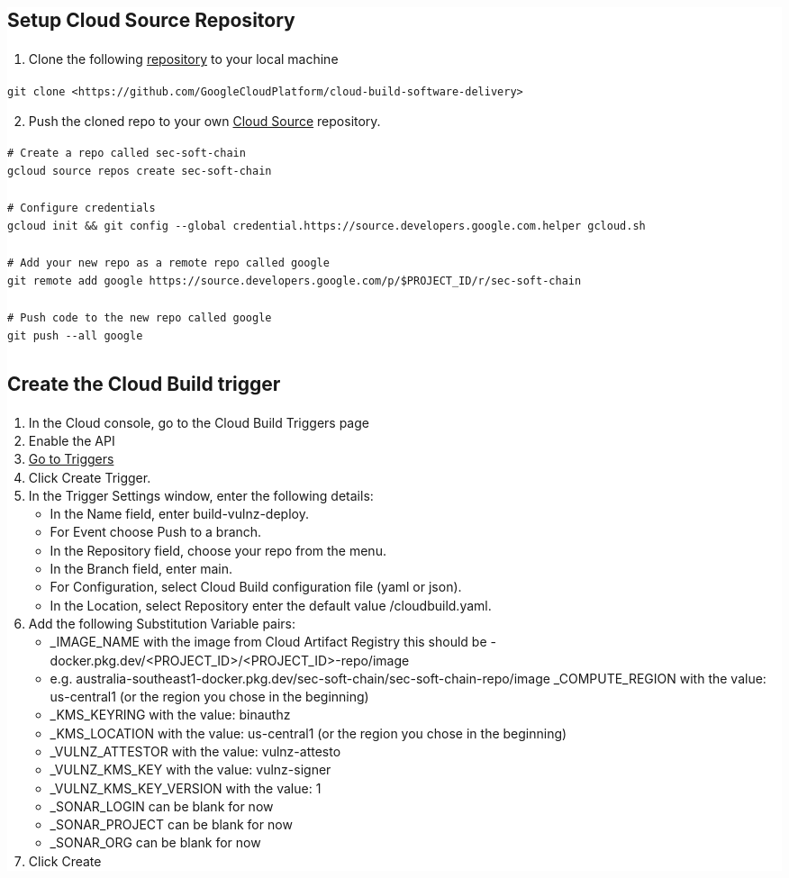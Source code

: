 ## Setup Cloud Source Repository

1. Clone the following [repository](https://github.com/GoogleCloudPlatform/cloud-build-software-delivery) to your local machine

```
git clone <https://github.com/GoogleCloudPlatform/cloud-build-software-delivery>
```
2. Push the cloned repo to your own [Cloud Source](https://source.cloud.google.com/repo/create) repository.
```
# Create a repo called sec-soft-chain
gcloud source repos create sec-soft-chain

# Configure credentials
gcloud init && git config --global credential.https://source.developers.google.com.helper gcloud.sh

# Add your new repo as a remote repo called google
git remote add google https://source.developers.google.com/p/$PROJECT_ID/r/sec-soft-chain

# Push code to the new repo called google
git push --all google
```

## Create the Cloud Build trigger

1. In the Cloud console, go to the Cloud Build Triggers page
2. Enable the API
3. [Go to Triggers](https://console.cloud.google.com/cloud-build/triggers)
4. Click Create Trigger.
5. In the Trigger Settings window, enter the following details:
    * In the Name field, enter build-vulnz-deploy.
    * For Event choose Push to a branch.
    * In the Repository field, choose your repo from the menu.
    * In the Branch field, enter main.
    * For Configuration, select Cloud Build configuration file (yaml or json).
    * In the Location, select Repository enter the default value /cloudbuild.yaml.
6. Add the following Substitution Variable pairs:
    * _IMAGE_NAME with the image from Cloud Artifact Registry this should be <REGION>-docker.pkg.dev/<PROJECT_ID>/<PROJECT_ID>-repo/image
    * e.g. australia-southeast1-docker.pkg.dev/sec-soft-chain/sec-soft-chain-repo/image _COMPUTE_REGION with the value: us-central1 (or the region you chose in the beginning)
    * _KMS_KEYRING with the value: binauthz
    * _KMS_LOCATION with the value: us-central1 (or the region you chose in the beginning)
    * _VULNZ_ATTESTOR with the value: vulnz-attesto
    * _VULNZ_KMS_KEY with the value: vulnz-signer
    * _VULNZ_KMS_KEY_VERSION with the value: 1
    * _SONAR_LOGIN can be blank for now
    * _SONAR_PROJECT can be blank for now
    * _SONAR_ORG can be blank for now
7. Click Create
